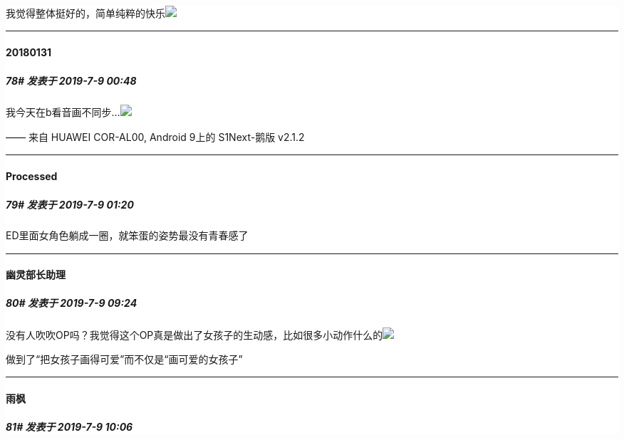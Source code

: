 


我觉得整体挺好的，简单纯粹的快乐![](https://static.saraba1st.com/image/smiley/face2017/033.png)







-----

####  20180131  
##### 78#       发表于 2019-7-9 00:48




我今天在b看音画不同步…![](https://static.saraba1st.com/image/smiley/face2017/004.gif)

—— 来自 HUAWEI COR-AL00, Android 9上的 S1Next-鹅版 v2.1.2







-----

####  Processed  
##### 79#       发表于 2019-7-9 01:20




ED里面女角色躺成一圈，就笨蛋的姿势最没有青春感了







-----

####  幽灵部长助理  
##### 80#       发表于 2019-7-9 09:24




没有人吹吹OP吗？我觉得这个OP真是做出了女孩子的生动感，比如很多小动作什么的![](https://static.saraba1st.com/image/smiley/face2017/074.png)

做到了“把女孩子画得可爱”而不仅是“画可爱的女孩子”







-----

####  雨枫  
##### 81#       发表于 2019-7-9 10:06

